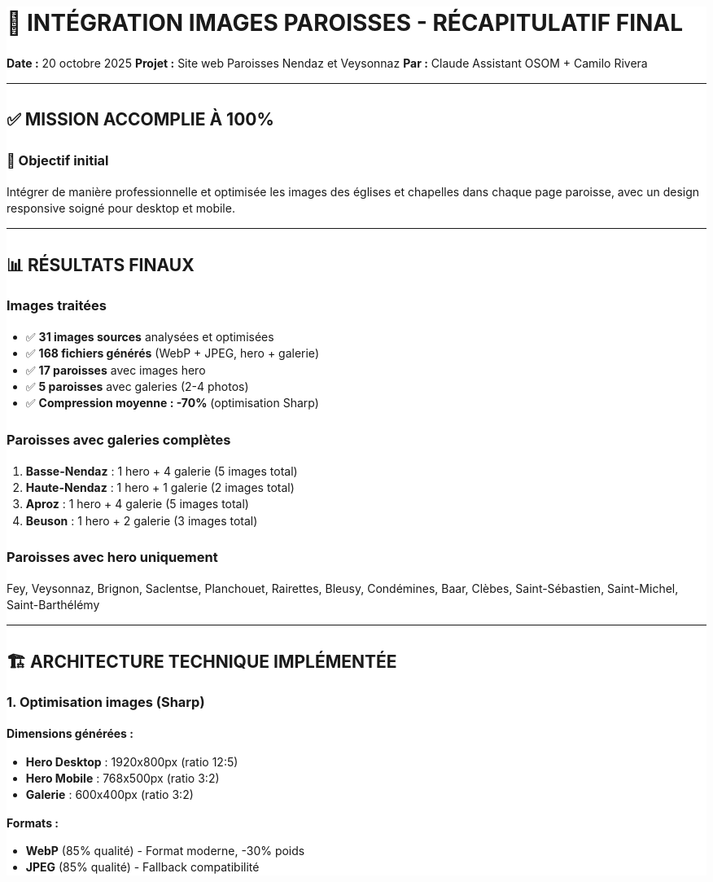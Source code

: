 # 🎨 INTÉGRATION IMAGES PAROISSES - RÉCAPITULATIF FINAL
**Date :** 20 octobre 2025
**Projet :** Site web Paroisses Nendaz et Veysonnaz
**Par :** Claude Assistant OSOM + Camilo Rivera

---

## ✅ MISSION ACCOMPLIE À 100%

### 🎯 Objectif initial
Intégrer de manière professionnelle et optimisée les images des églises et chapelles dans chaque page paroisse, avec un design responsive soigné pour desktop et mobile.

---

## 📊 RÉSULTATS FINAUX

### **Images traitées**
- ✅ **31 images sources** analysées et optimisées
- ✅ **168 fichiers générés** (WebP + JPEG, hero + galerie)
- ✅ **17 paroisses** avec images hero
- ✅ **5 paroisses** avec galeries (2-4 photos)
- ✅ **Compression moyenne : -70%** (optimisation Sharp)

### **Paroisses avec galeries complètes**
1. **Basse-Nendaz** : 1 hero + 4 galerie (5 images total)
2. **Haute-Nendaz** : 1 hero + 1 galerie (2 images total)
3. **Aproz** : 1 hero + 4 galerie (5 images total)
4. **Beuson** : 1 hero + 2 galerie (3 images total)

### **Paroisses avec hero uniquement**
Fey, Veysonnaz, Brignon, Saclentse, Planchouet, Rairettes, Bleusy, Condémines, Baar, Clèbes, Saint-Sébastien, Saint-Michel, Saint-Barthélémy

---

## 🏗️ ARCHITECTURE TECHNIQUE IMPLÉMENTÉE

### **1. Optimisation images (Sharp)**

**Dimensions générées :**
- **Hero Desktop** : 1920x800px (ratio 12:5)
- **Hero Mobile** : 768x500px (ratio 3:2)
- **Galerie** : 600x400px (ratio 3:2)

**Formats :**
- **WebP** (85% qualité) - Format moderne, -30% poids
- **JPEG** (85% qualité) - Fallback compatibilité
